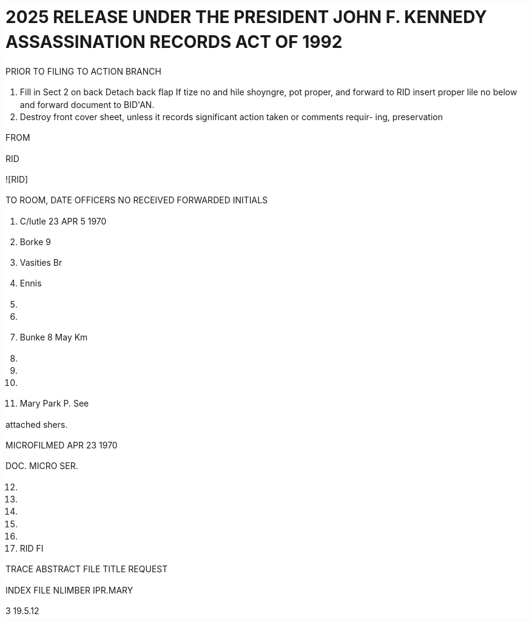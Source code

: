 # 2025 RELEASE UNDER THE PRESIDENT JOHN F. KENNEDY ASSASSINATION RECORDS ACT OF 1992

PRIOR TO FILING TO ACTION BRANCH

1. Fill in Sect 2 on back Detach back flap If tize no and hile shoyngre, pot proper, and forward to RID insert proper lile no below and forward document to BID'AN.
2. Destroy front cover sheet, unless it records significant action taken or comments requir- ing, preservation

FROM

RID

![RID]

TO ROOM, DATE OFFICERS
NO RECEIVED FORWARDED INITIALS

1. C/lutle 23 APR 5
   1970

2. Borke 9

3. Vasities Br

4. Ennis

5. 
6. 
7. Bunke 8 May Km

8. 
9. 
10. 
11. Mary Park P. See

attached shers.

MICROFILMED
APR 23 1970

DOC. MICRO SER.

12. 
13. 
14. 
15. 
16. 
17. RID FI

TRACE ABSTRACT FILE TITLE
REQUEST

INDEX FILE NLIMBER IPR.MARY

3 19.5.12
